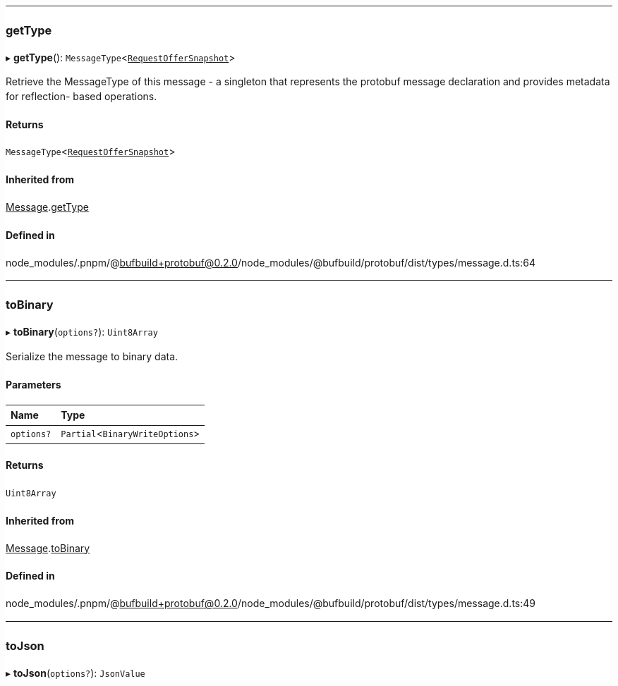 ___

### getType

▸ **getType**(): `MessageType`<[`RequestOfferSnapshot`](abci.RequestOfferSnapshot.md)\>

Retrieve the MessageType of this message - a singleton that represents
the protobuf message declaration and provides metadata for reflection-
based operations.

#### Returns

`MessageType`<[`RequestOfferSnapshot`](abci.RequestOfferSnapshot.md)\>

#### Inherited from

[Message](Message.md).[getType](Message.md#gettype)

#### Defined in

node_modules/.pnpm/@bufbuild+protobuf@0.2.0/node_modules/@bufbuild/protobuf/dist/types/message.d.ts:64

___

### toBinary

▸ **toBinary**(`options?`): `Uint8Array`

Serialize the message to binary data.

#### Parameters

| Name | Type |
| :------ | :------ |
| `options?` | `Partial`<`BinaryWriteOptions`\> |

#### Returns

`Uint8Array`

#### Inherited from

[Message](Message.md).[toBinary](Message.md#tobinary)

#### Defined in

node_modules/.pnpm/@bufbuild+protobuf@0.2.0/node_modules/@bufbuild/protobuf/dist/types/message.d.ts:49

___

### toJson

▸ **toJson**(`options?`): `JsonValue`

